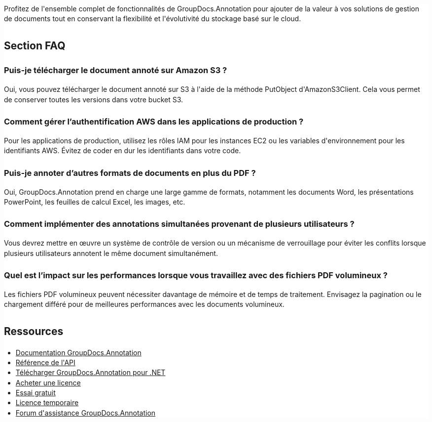 Profitez de l'ensemble complet de fonctionnalités de GroupDocs.Annotation pour ajouter de la valeur à vos solutions de gestion de documents tout en conservant la flexibilité et l'évolutivité du stockage basé sur le cloud.

## Section FAQ

### Puis-je télécharger le document annoté sur Amazon S3 ?

Oui, vous pouvez télécharger le document annoté sur S3 à l'aide de la méthode PutObject d'AmazonS3Client. Cela vous permet de conserver toutes les versions dans votre bucket S3.

### Comment gérer l’authentification AWS dans les applications de production ?

Pour les applications de production, utilisez les rôles IAM pour les instances EC2 ou les variables d'environnement pour les identifiants AWS. Évitez de coder en dur les identifiants dans votre code.

### Puis-je annoter d’autres formats de documents en plus du PDF ?

Oui, GroupDocs.Annotation prend en charge une large gamme de formats, notamment les documents Word, les présentations PowerPoint, les feuilles de calcul Excel, les images, etc.

### Comment implémenter des annotations simultanées provenant de plusieurs utilisateurs ?

Vous devrez mettre en œuvre un système de contrôle de version ou un mécanisme de verrouillage pour éviter les conflits lorsque plusieurs utilisateurs annotent le même document simultanément.

### Quel est l’impact sur les performances lorsque vous travaillez avec des fichiers PDF volumineux ?

Les fichiers PDF volumineux peuvent nécessiter davantage de mémoire et de temps de traitement. Envisagez la pagination ou le chargement différé pour de meilleures performances avec les documents volumineux.

## Ressources

- [Documentation GroupDocs.Annotation](https://docs.groupdocs.com/annotation/net/)
- [Référence de l'API](https://reference.groupdocs.com/annotation/net/)
- [Télécharger GroupDocs.Annotation pour .NET](https://releases.groupdocs.com/annotation/net/)
- [Acheter une licence](https://purchase.groupdocs.com/buy)
- [Essai gratuit](https://releases.groupdocs.com/annotation/net/)
- [Licence temporaire](https://purchase.groupdocs.com/temporary-license/)
- [Forum d'assistance GroupDocs.Annotation](https://forum.groupdocs.com/c/annotation)